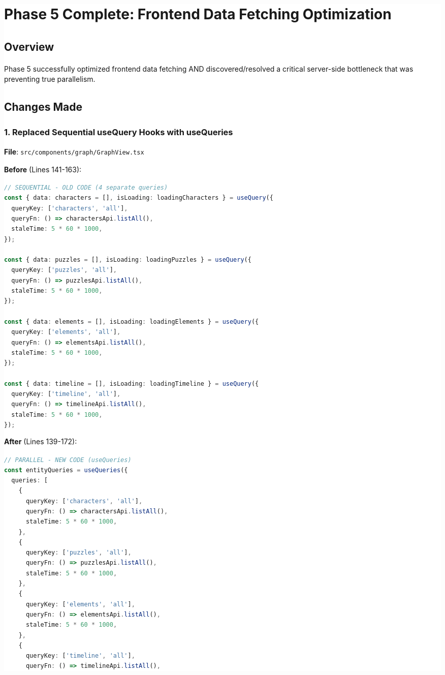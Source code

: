 # Phase 5 Complete: Frontend Data Fetching Optimization

## Overview
Phase 5 successfully optimized frontend data fetching AND discovered/resolved a critical server-side bottleneck that was preventing true parallelism.

## Changes Made

### 1. Replaced Sequential useQuery Hooks with useQueries
**File**: `src/components/graph/GraphView.tsx`

**Before** (Lines 141-163):
```typescript
// SEQUENTIAL - OLD CODE (4 separate queries)
const { data: characters = [], isLoading: loadingCharacters } = useQuery({
  queryKey: ['characters', 'all'],
  queryFn: () => charactersApi.listAll(),
  staleTime: 5 * 60 * 1000,
});

const { data: puzzles = [], isLoading: loadingPuzzles } = useQuery({
  queryKey: ['puzzles', 'all'],
  queryFn: () => puzzlesApi.listAll(),
  staleTime: 5 * 60 * 1000,
});

const { data: elements = [], isLoading: loadingElements } = useQuery({
  queryKey: ['elements', 'all'],
  queryFn: () => elementsApi.listAll(),
  staleTime: 5 * 60 * 1000,
});

const { data: timeline = [], isLoading: loadingTimeline } = useQuery({
  queryKey: ['timeline', 'all'],
  queryFn: () => timelineApi.listAll(),
  staleTime: 5 * 60 * 1000,
});
```

**After** (Lines 139-172):
```typescript
// PARALLEL - NEW CODE (useQueries)
const entityQueries = useQueries({
  queries: [
    {
      queryKey: ['characters', 'all'],
      queryFn: () => charactersApi.listAll(),
      staleTime: 5 * 60 * 1000,
    },
    {
      queryKey: ['puzzles', 'all'], 
      queryFn: () => puzzlesApi.listAll(),
      staleTime: 5 * 60 * 1000,
    },
    {
      queryKey: ['elements', 'all'],
      queryFn: () => elementsApi.listAll(),
      staleTime: 5 * 60 * 1000,
    },
    {
      queryKey: ['timeline', 'all'],
      queryFn: () => timelineApi.listAll(),
```